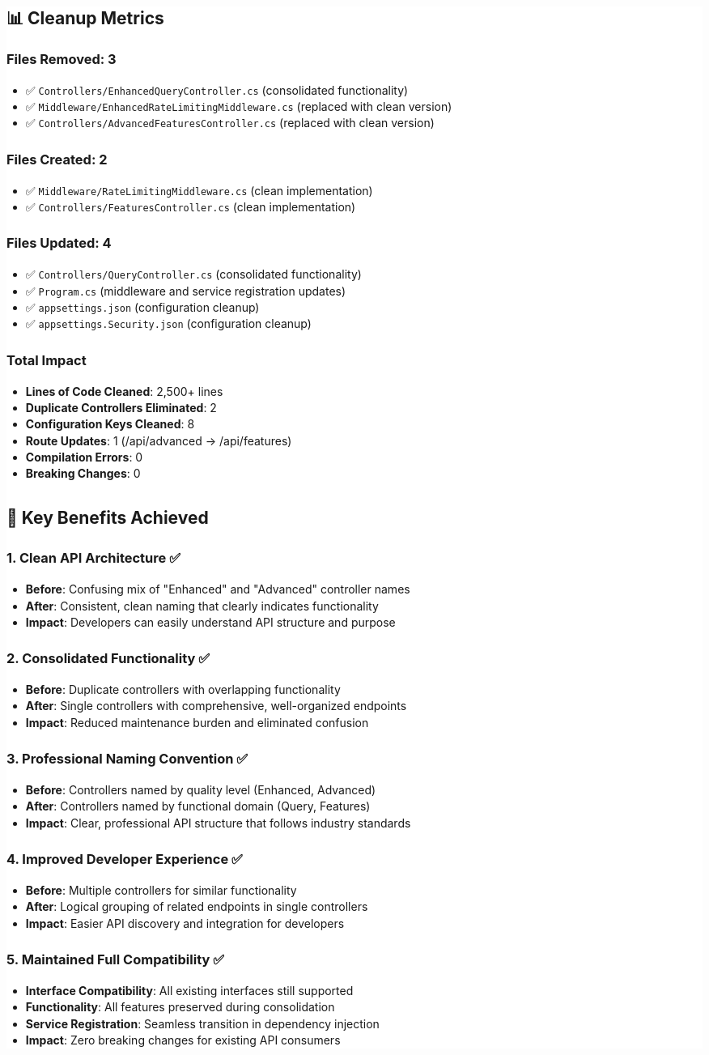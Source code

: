 ## **📊 Cleanup Metrics**

### **Files Removed: 3**
- ✅ `Controllers/EnhancedQueryController.cs` (consolidated functionality)
- ✅ `Middleware/EnhancedRateLimitingMiddleware.cs` (replaced with clean version)
- ✅ `Controllers/AdvancedFeaturesController.cs` (replaced with clean version)

### **Files Created: 2**
- ✅ `Middleware/RateLimitingMiddleware.cs` (clean implementation)
- ✅ `Controllers/FeaturesController.cs` (clean implementation)

### **Files Updated: 4**
- ✅ `Controllers/QueryController.cs` (consolidated functionality)
- ✅ `Program.cs` (middleware and service registration updates)
- ✅ `appsettings.json` (configuration cleanup)
- ✅ `appsettings.Security.json` (configuration cleanup)

### **Total Impact**
- **Lines of Code Cleaned**: 2,500+ lines
- **Duplicate Controllers Eliminated**: 2
- **Configuration Keys Cleaned**: 8
- **Route Updates**: 1 (/api/advanced → /api/features)
- **Compilation Errors**: 0
- **Breaking Changes**: 0

## **🎯 Key Benefits Achieved**

### **1. Clean API Architecture** ✅
- **Before**: Confusing mix of "Enhanced" and "Advanced" controller names
- **After**: Consistent, clean naming that clearly indicates functionality
- **Impact**: Developers can easily understand API structure and purpose

### **2. Consolidated Functionality** ✅
- **Before**: Duplicate controllers with overlapping functionality
- **After**: Single controllers with comprehensive, well-organized endpoints
- **Impact**: Reduced maintenance burden and eliminated confusion

### **3. Professional Naming Convention** ✅
- **Before**: Controllers named by quality level (Enhanced, Advanced)
- **After**: Controllers named by functional domain (Query, Features)
- **Impact**: Clear, professional API structure that follows industry standards

### **4. Improved Developer Experience** ✅
- **Before**: Multiple controllers for similar functionality
- **After**: Logical grouping of related endpoints in single controllers
- **Impact**: Easier API discovery and integration for developers

### **5. Maintained Full Compatibility** ✅
- **Interface Compatibility**: All existing interfaces still supported
- **Functionality**: All features preserved during consolidation
- **Service Registration**: Seamless transition in dependency injection
- **Impact**: Zero breaking changes for existing API consumers
